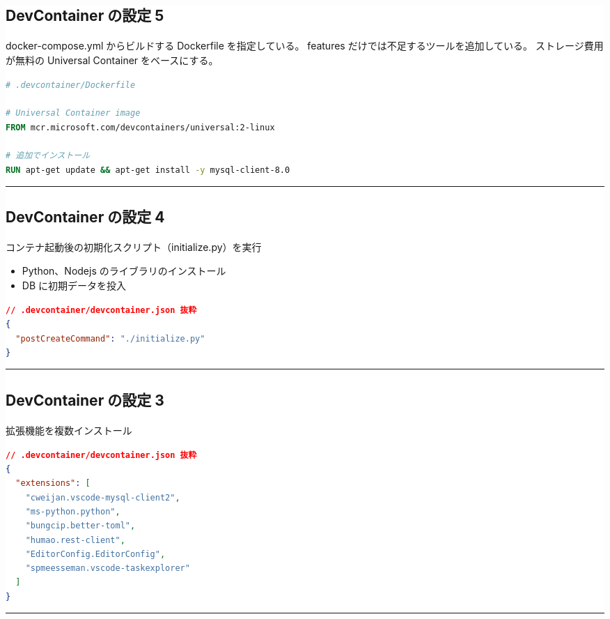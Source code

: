 
## DevContainer の設定 5

docker-compose.yml からビルドする Dockerfile を指定している。
features だけでは不足するツールを追加している。
ストレージ費用が無料の Universal Container をベースにする。

```dockerfile
# .devcontainer/Dockerfile

# Universal Container image
FROM mcr.microsoft.com/devcontainers/universal:2-linux

# 追加でインストール
RUN apt-get update && apt-get install -y mysql-client-8.0
```

---

## DevContainer の設定 4

コンテナ起動後の初期化スクリプト（initialize.py）を実行

- Python、Nodejs のライブラリのインストール
- DB に初期データを投入

```json
// .devcontainer/devcontainer.json 抜粋
{
  "postCreateCommand": "./initialize.py"
}
```

---

## DevContainer の設定 3

拡張機能を複数インストール

```json
// .devcontainer/devcontainer.json 抜粋
{
  "extensions": [
    "cweijan.vscode-mysql-client2",
    "ms-python.python",
    "bungcip.better-toml",
    "humao.rest-client",
    "EditorConfig.EditorConfig",
    "spmeesseman.vscode-taskexplorer"
  ]
}
```

---
